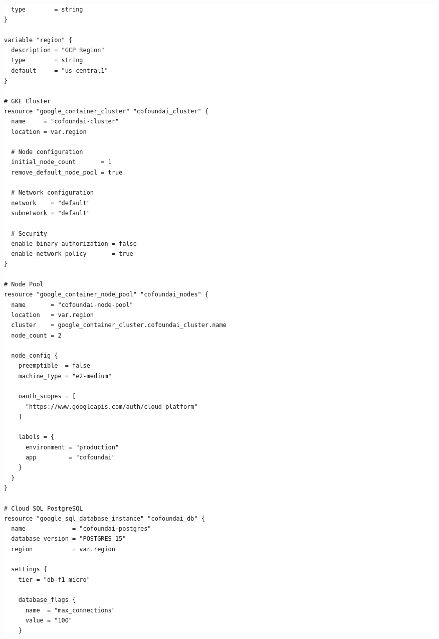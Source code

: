 ```hcl
  type        = string
}

variable "region" {
  description = "GCP Region"
  type        = string
  default     = "us-central1"
}

# GKE Cluster
resource "google_container_cluster" "cofoundai_cluster" {
  name     = "cofoundai-cluster"
  location = var.region

  # Node configuration
  initial_node_count       = 1
  remove_default_node_pool = true

  # Network configuration
  network    = "default"
  subnetwork = "default"

  # Security
  enable_binary_authorization = false
  enable_network_policy       = true
}

# Node Pool
resource "google_container_node_pool" "cofoundai_nodes" {
  name       = "cofoundai-node-pool"
  location   = var.region
  cluster    = google_container_cluster.cofoundai_cluster.name
  node_count = 2

  node_config {
    preemptible  = false
    machine_type = "e2-medium"

    oauth_scopes = [
      "https://www.googleapis.com/auth/cloud-platform"
    ]

    labels = {
      environment = "production"
      app         = "cofoundai"
    }
  }
}

# Cloud SQL PostgreSQL
resource "google_sql_database_instance" "cofoundai_db" {
  name             = "cofoundai-postgres"
  database_version = "POSTGRES_15"
  region           = var.region

  settings {
    tier = "db-f1-micro"

    database_flags {
      name  = "max_connections"
      value = "100"
    }

```